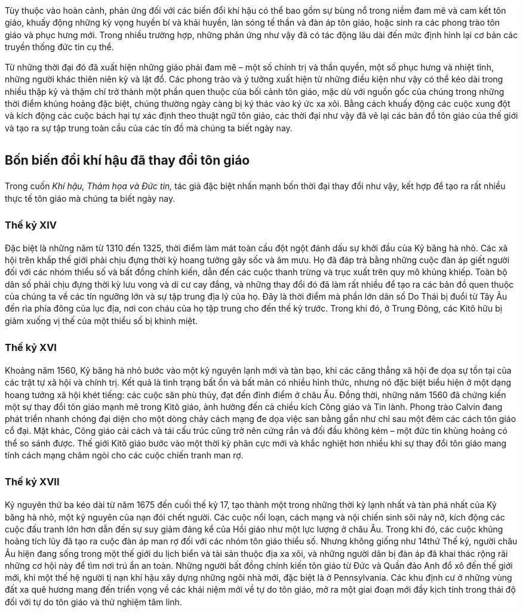 Tùy thuộc vào hoàn cảnh, phản ứng đối với các biến đổi khí hậu có thể bao gồm sự bùng nổ trong niềm đam mê và cam kết tôn giáo, khuấy động những kỳ vọng huyền bí và khải huyền, làn sóng tế thần và đàn áp tôn giáo, hoặc sinh ra các phong trào tôn giáo và phục hưng mới. Trong nhiều trường hợp, những phản ứng như vậy đã có tác động lâu dài đến mức định hình lại cơ bản các truyền thống đức tin cụ thể.

Từ những thời đại đó đã xuất hiện những giáo phái đam mê – một số chính trị và thần quyền, một số phục hưng và nhiệt tình, những người khác thiên niên kỷ và lật đổ. Các phong trào và ý tưởng xuất hiện từ những điều kiện như vậy có thể kéo dài trong nhiều thập kỷ và thậm chí trở thành một phần quen thuộc của bối cảnh tôn giáo, mặc dù với nguồn gốc của chúng trong những thời điểm khủng hoảng đặc biệt, chúng thường ngày càng bị ký thác vào ký ức xa xôi. Bằng cách khuấy động các cuộc xung đột và kích động các cuộc bách hại tự xác định theo thuật ngữ tôn giáo, các thời đại như vậy đã vẽ lại các bản đồ tôn giáo của thế giới và tạo ra sự tập trung toàn cầu của các tín đồ mà chúng ta biết ngày nay.

## Bốn biến đổi khí hậu đã thay đổi tôn giáo

Trong cuốn _Khí hậu, Thảm họa và Đức tin,_ tác giả đặc biệt nhấn mạnh bốn thời đại thay đổi như vậy, kết hợp để tạo ra rất nhiều thực tế tôn giáo mà chúng ta biết ngày nay.

### Thế kỷ XIV

Đặc biệt là những năm từ 1310 đến 1325, thời điểm làm mát toàn cầu đột ngột đánh dấu sự khởi đầu của Kỷ băng hà nhỏ. Các xã hội trên khắp thế giới phải chịu đựng thời kỳ hoang tưởng gây sốc và âm mưu. Họ đã đáp trả bằng những cuộc đàn áp giết người đối với các nhóm thiểu số và bất đồng chính kiến, dẫn đến các cuộc thanh trừng và trục xuất trên quy mô khủng khiếp. Toàn bộ dân số phải chịu đựng thời kỳ lưu vong và di cư cay đắng, và những thay đổi đó đã làm rất nhiều để tạo ra các bản đồ quen thuộc của chúng ta về các tín ngưỡng lớn và sự tập trung địa lý của họ. Đây là thời điểm mà phần lớn dân số Do Thái bị đuổi từ Tây Âu đến rìa phía đông của lục địa, nơi con cháu của họ tập trung cho đến thế kỷ trước. Trong khi đó, ở Trung Đông, các Kitô hữu bị giảm xuống vị thế của một thiểu số bị khinh miệt.

### Thế kỷ XVI

Khoảng năm 1560, Kỷ băng hà nhỏ bước vào một kỷ nguyên lạnh mới và tàn bạo, khi các căng thẳng xã hội đe dọa sự tồn tại của các trật tự xã hội và chính trị. Kết quả là tình trạng bất ổn và bất mãn có nhiều hình thức, nhưng nó đặc biệt biểu hiện ở một dạng hoang tưởng xã hội khét tiếng: các cuộc săn phù thủy, đạt đến đỉnh điểm ở châu Âu. Đồng thời, những năm 1560 đã chứng kiến một sự thay đổi tôn giáo mạnh mẽ trong Kitô giáo, ảnh hưởng đến cả chiều kích Công giáo và Tin lành. Phong trào Calvin đang phát triển nhanh chóng đại diện cho một dòng chảy cách mạng đe dọa việc san bằng gần như chỉ sau một đêm các cách tôn giáo cổ đại. Mặt khác, Công giáo cải cách và tái cấu trúc cũng trở nên cứng rắn và đối đầu không kém – một đức tin khủng hoảng có thể so sánh được. Thế giới Kitô giáo bước vào một thời kỳ phân cực mới và khắc nghiệt hơn nhiều khi sự thay đổi tôn giáo mang tính cách mạng châm ngòi cho các cuộc chiến tranh man rợ.

### Thế kỷ XVII

Kỷ nguyên thứ ba kéo dài từ năm 1675 đến cuối thế kỷ 17, tạo thành một trong những thời kỳ lạnh nhất và tàn phá nhất của Kỷ băng hà nhỏ, một kỷ nguyên của nạn đói chết người. Các cuộc nổi loạn, cách mạng và nội chiến sinh sôi nảy nở, kích động các cuộc đấu tranh lớn hơn dẫn đến sự suy giảm đáng kể của Hồi giáo như một lực lượng ở châu Âu. Trong khi đó, các cuộc khủng hoảng tích lũy đã tạo ra cuộc đàn áp man rợ đối với các nhóm tôn giáo thiểu số. Nhưng không giống như 14thứ Thế kỷ, người châu Âu hiện đang sống trong một thế giới du lịch biển và tài sản thuộc địa xa xôi, và những người dân bị đàn áp đã khai thác rộng rãi những cơ hội này để tìm nơi trú ẩn an toàn. Những người bất đồng chính kiến tôn giáo từ Đức và Quần đảo Anh đổ xô đến thế giới mới, khi một thế hệ người tị nạn khí hậu xây dựng những ngôi nhà mới, đặc biệt là ở Pennsylvania. Các khu định cư ở những vùng đất xa quê hương mang đến triển vọng về các khái niệm mới về tự do tôn giáo, mở ra một giai đoạn mới đầy kịch tính trong thái độ đối với tự do tôn giáo và thử nghiệm tâm linh.

